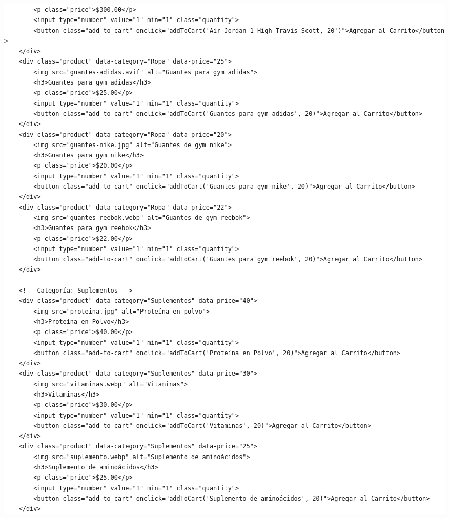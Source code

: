             <p class="price">$300.00</p>
            <input type="number" value="1" min="1" class="quantity">
            <button class="add-to-cart" onclick="addToCart('Air Jordan 1 High Travis Scott, 20')">Agregar al Carrito</button>
        </div>
        <div class="product" data-category="Ropa" data-price="25">
            <img src="guantes-adidas.avif" alt="Guantes para gym adidas">
            <h3>Guantes para gym adidas</h3>
            <p class="price">$25.00</p>
            <input type="number" value="1" min="1" class="quantity">
            <button class="add-to-cart" onclick="addToCart('Guantes para gym adidas', 20)">Agregar al Carrito</button>
        </div>
        <div class="product" data-category="Ropa" data-price="20">
            <img src="guantes-nike.jpg" alt="Guantes de gym nike">
            <h3>Guantes para gym nike</h3>
            <p class="price">$20.00</p>
            <input type="number" value="1" min="1" class="quantity">
            <button class="add-to-cart" onclick="addToCart('Guantes para gym nike', 20)">Agregar al Carrito</button>
        </div>
        <div class="product" data-category="Ropa" data-price="22">
            <img src="guantes-reebok.webp" alt="Guantes de gym reebok">
            <h3>Guantes para gym reebok</h3>
            <p class="price">$22.00</p>
            <input type="number" value="1" min="1" class="quantity">
            <button class="add-to-cart" onclick="addToCart('Guantes para gym reebok', 20)">Agregar al Carrito</button>
        </div>

        <!-- Categoría: Suplementos -->
        <div class="product" data-category="Suplementos" data-price="40">
            <img src="proteina.jpg" alt="Proteína en polvo">
            <h3>Proteína en Polvo</h3>
            <p class="price">$40.00</p>
            <input type="number" value="1" min="1" class="quantity">
            <button class="add-to-cart" onclick="addToCart('Proteína en Polvo', 20)">Agregar al Carrito</button>
        </div>
        <div class="product" data-category="Suplementos" data-price="30">
            <img src="vitaminas.webp" alt="Vitaminas">
            <h3>Vitaminas</h3>
            <p class="price">$30.00</p>
            <input type="number" value="1" min="1" class="quantity">
            <button class="add-to-cart" onclick="addToCart('Vitaminas', 20)">Agregar al Carrito</button>
        </div>
        <div class="product" data-category="Suplementos" data-price="25">
            <img src="suplemento.webp" alt="Suplemento de aminoácidos">
            <h3>Suplemento de aminoácidos</h3>
            <p class="price">$25.00</p>
            <input type="number" value="1" min="1" class="quantity">
            <button class="add-to-cart" onclick="addToCart('Suplemento de aminoácidos', 20)">Agregar al Carrito</button>
        </div>
